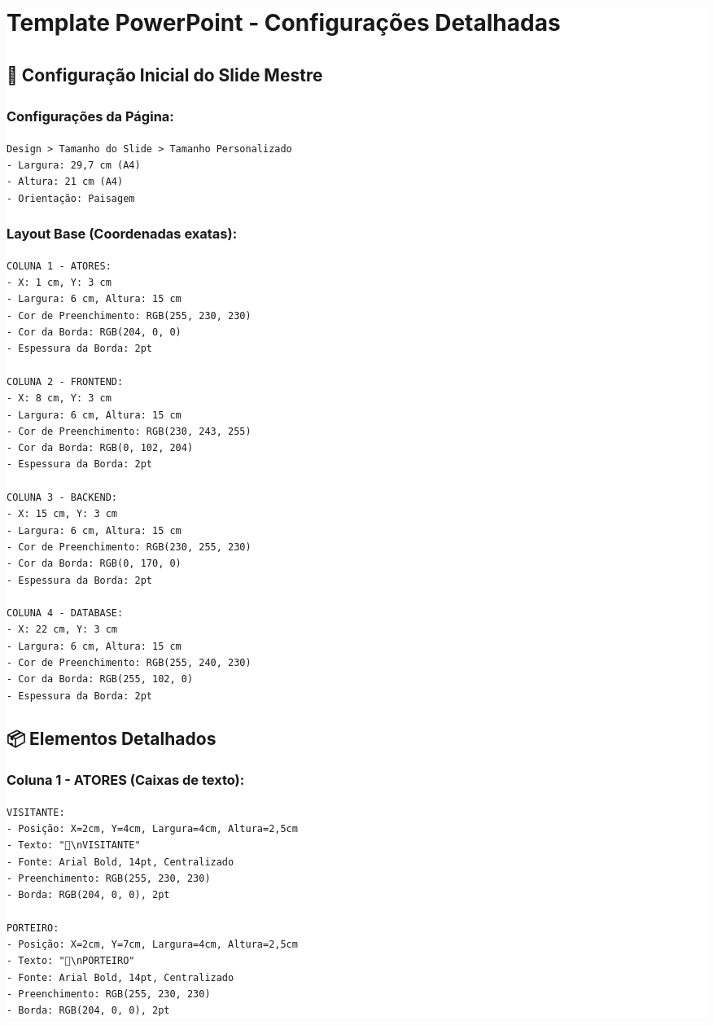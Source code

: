 # Template PowerPoint - Configurações Detalhadas

## 🎨 Configuração Inicial do Slide Mestre

### Configurações da Página:
```
Design > Tamanho do Slide > Tamanho Personalizado
- Largura: 29,7 cm (A4)  
- Altura: 21 cm (A4)
- Orientação: Paisagem
```

### Layout Base (Coordenadas exatas):
```
COLUNA 1 - ATORES:
- X: 1 cm, Y: 3 cm
- Largura: 6 cm, Altura: 15 cm
- Cor de Preenchimento: RGB(255, 230, 230)
- Cor da Borda: RGB(204, 0, 0)
- Espessura da Borda: 2pt

COLUNA 2 - FRONTEND:
- X: 8 cm, Y: 3 cm  
- Largura: 6 cm, Altura: 15 cm
- Cor de Preenchimento: RGB(230, 243, 255)
- Cor da Borda: RGB(0, 102, 204)
- Espessura da Borda: 2pt

COLUNA 3 - BACKEND:
- X: 15 cm, Y: 3 cm
- Largura: 6 cm, Altura: 15 cm
- Cor de Preenchimento: RGB(230, 255, 230)
- Cor da Borda: RGB(0, 170, 0)
- Espessura da Borda: 2pt

COLUNA 4 - DATABASE:
- X: 22 cm, Y: 3 cm
- Largura: 6 cm, Altura: 15 cm
- Cor de Preenchimento: RGB(255, 240, 230)
- Cor da Borda: RGB(255, 102, 0)
- Espessura da Borda: 2pt
```

## 📦 Elementos Detalhados

### Coluna 1 - ATORES (Caixas de texto):
```
VISITANTE:
- Posição: X=2cm, Y=4cm, Largura=4cm, Altura=2,5cm
- Texto: "👤\nVISITANTE"
- Fonte: Arial Bold, 14pt, Centralizado
- Preenchimento: RGB(255, 230, 230)
- Borda: RGB(204, 0, 0), 2pt

PORTEIRO:
- Posição: X=2cm, Y=7cm, Largura=4cm, Altura=2,5cm  
- Texto: "🚪\nPORTEIRO"
- Fonte: Arial Bold, 14pt, Centralizado
- Preenchimento: RGB(255, 230, 230)
- Borda: RGB(204, 0, 0), 2pt

```